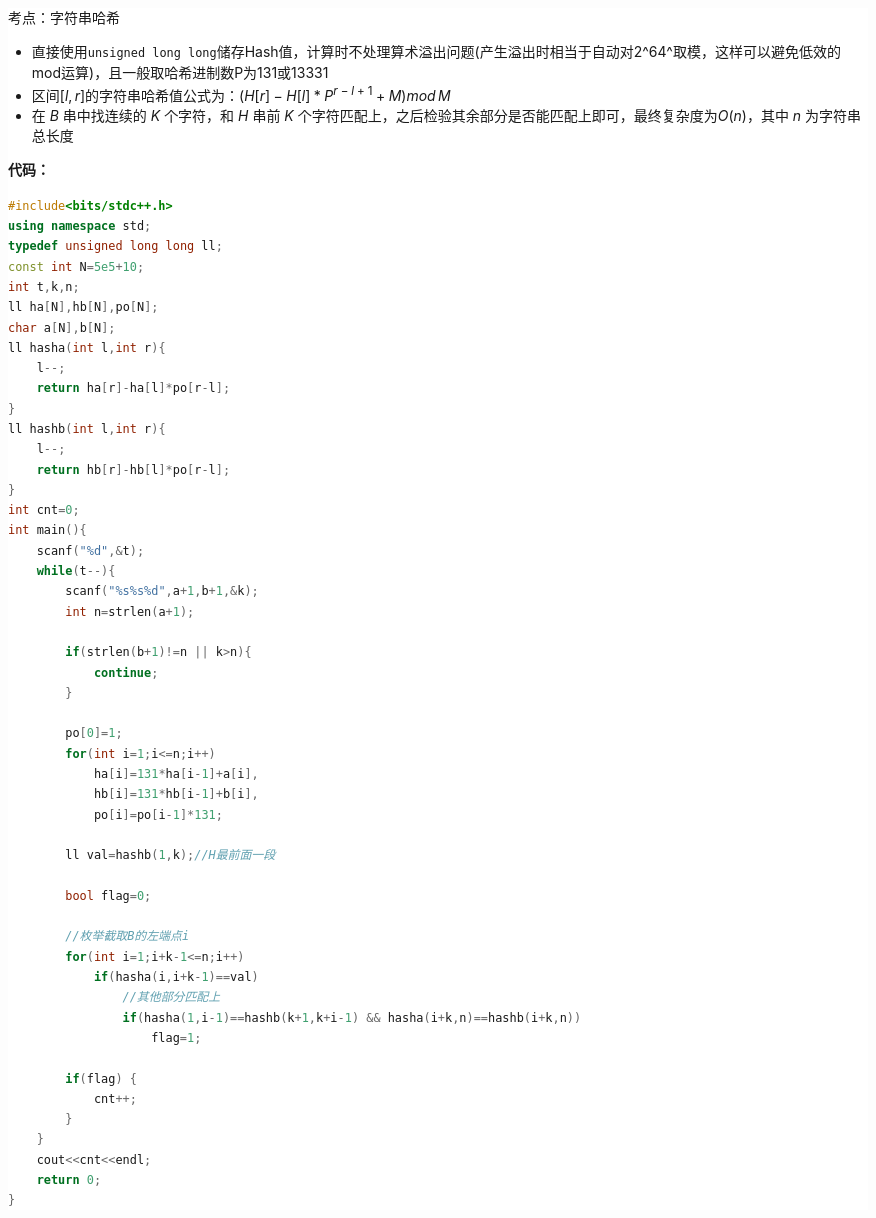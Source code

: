 考点：字符串哈希

 - 直接使用`unsigned long long`储存Hash值，计算时不处理算术溢出问题(产生溢出时相当于自动对2^64^取模，这样可以避免低效的mod运算)，且一般取哈希进制数P为131或13331
 - 区间$[l,r]$的字符串哈希值公式为：$(H[r]-H[l]*P^{r-l+1}+M)mod\,M$
 - 在 $B$ 串中找连续的 $K$ 个字符，和 $H$ 串前 $K$ 个字符匹配上，之后检验其余部分是否能匹配上即可，最终复杂度为$O(n)$，其中 $n$ 为字符串总长度

**代码：**

```c++
#include<bits/stdc++.h>
using namespace std;
typedef unsigned long long ll;
const int N=5e5+10;
int t,k,n;
ll ha[N],hb[N],po[N];
char a[N],b[N];
ll hasha(int l,int r){
	l--;
	return ha[r]-ha[l]*po[r-l];
}
ll hashb(int l,int r){
	l--;
	return hb[r]-hb[l]*po[r-l];
}
int cnt=0;
int main(){
	scanf("%d",&t);
	while(t--){
		scanf("%s%s%d",a+1,b+1,&k);
		int n=strlen(a+1);
		
		if(strlen(b+1)!=n || k>n){
			continue;
		}
		
		po[0]=1;
	    for(int i=1;i<=n;i++)
			ha[i]=131*ha[i-1]+a[i],  
        	hb[i]=131*hb[i-1]+b[i],   
        	po[i]=po[i-1]*131;
			
	    ll val=hashb(1,k);//H最前面一段
	    
	    bool flag=0;
        
	    //枚举截取B的左端点i
	    for(int i=1;i+k-1<=n;i++)
	    	if(hasha(i,i+k-1)==val)
                //其他部分匹配上
	    	    if(hasha(1,i-1)==hashb(k+1,k+i-1) && hasha(i+k,n)==hashb(i+k,n)) 
                    flag=1;
	    	    
	    if(flag) {
	    	cnt++;
	    }
	}
	cout<<cnt<<endl;
	return 0;
}
```
